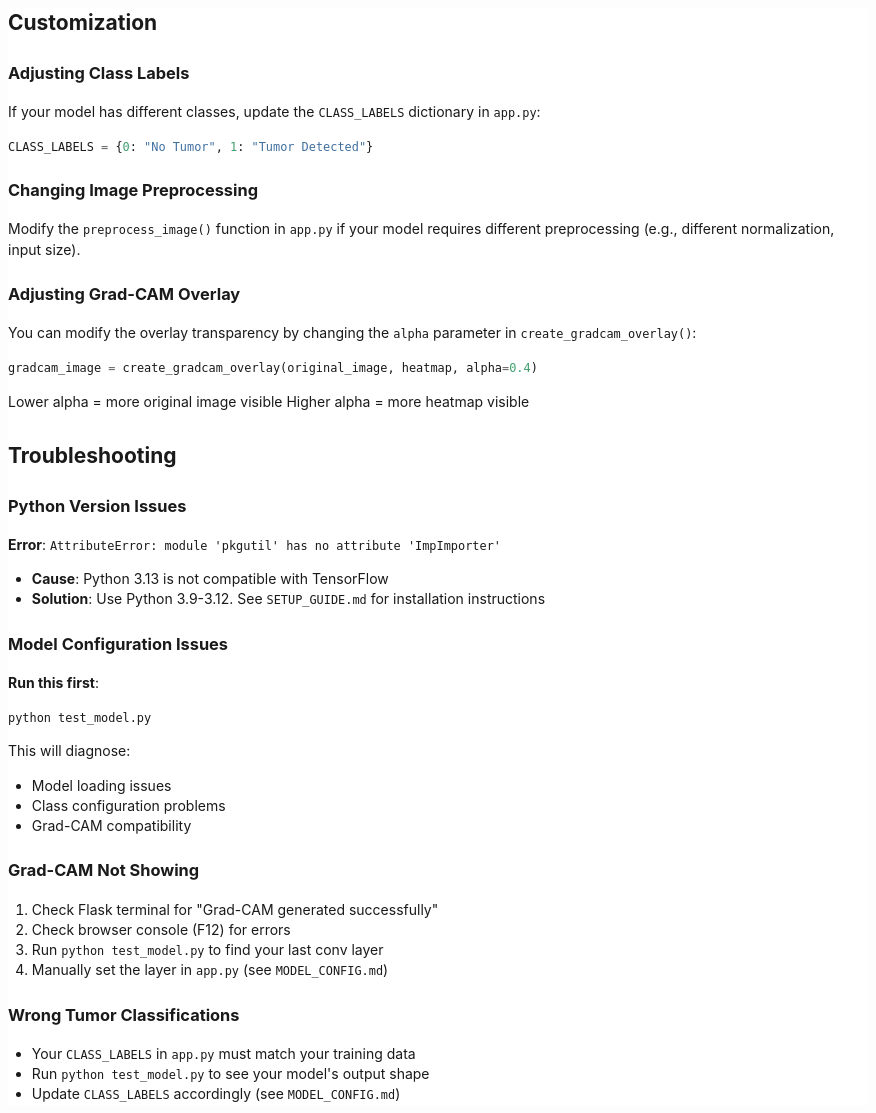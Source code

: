 ## Customization

### Adjusting Class Labels

If your model has different classes, update the `CLASS_LABELS` dictionary in `app.py`:

```python
CLASS_LABELS = {0: "No Tumor", 1: "Tumor Detected"}
```

### Changing Image Preprocessing

Modify the `preprocess_image()` function in `app.py` if your model requires different preprocessing (e.g., different normalization, input size).

### Adjusting Grad-CAM Overlay

You can modify the overlay transparency by changing the `alpha` parameter in `create_gradcam_overlay()`:

```python
gradcam_image = create_gradcam_overlay(original_image, heatmap, alpha=0.4)
```

Lower alpha = more original image visible
Higher alpha = more heatmap visible

## Troubleshooting

### Python Version Issues
**Error**: `AttributeError: module 'pkgutil' has no attribute 'ImpImporter'`
- **Cause**: Python 3.13 is not compatible with TensorFlow
- **Solution**: Use Python 3.9-3.12. See `SETUP_GUIDE.md` for installation instructions

### Model Configuration Issues
**Run this first**:
```bash
python test_model.py
```

This will diagnose:
- Model loading issues
- Class configuration problems
- Grad-CAM compatibility

### Grad-CAM Not Showing
1. Check Flask terminal for "Grad-CAM generated successfully"
2. Check browser console (F12) for errors
3. Run `python test_model.py` to find your last conv layer
4. Manually set the layer in `app.py` (see `MODEL_CONFIG.md`)

### Wrong Tumor Classifications
- Your `CLASS_LABELS` in `app.py` must match your training data
- Run `python test_model.py` to see your model's output shape
- Update `CLASS_LABELS` accordingly (see `MODEL_CONFIG.md`)
